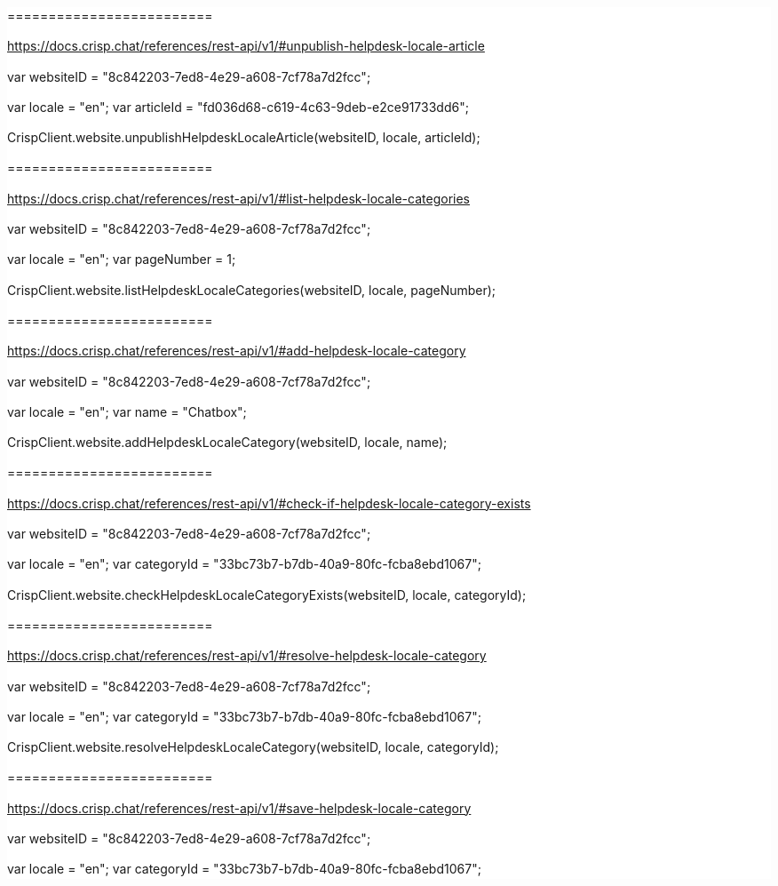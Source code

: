 =========================

https://docs.crisp.chat/references/rest-api/v1/#unpublish-helpdesk-locale-article

var websiteID = "8c842203-7ed8-4e29-a608-7cf78a7d2fcc";

var locale = "en";
var articleId = "fd036d68-c619-4c63-9deb-e2ce91733dd6";

CrispClient.website.unpublishHelpdeskLocaleArticle(websiteID, locale, articleId);

=========================

https://docs.crisp.chat/references/rest-api/v1/#list-helpdesk-locale-categories

var websiteID = "8c842203-7ed8-4e29-a608-7cf78a7d2fcc";

var locale = "en";
var pageNumber = 1;

CrispClient.website.listHelpdeskLocaleCategories(websiteID, locale, pageNumber);

=========================

https://docs.crisp.chat/references/rest-api/v1/#add-helpdesk-locale-category

var websiteID = "8c842203-7ed8-4e29-a608-7cf78a7d2fcc";

var locale = "en";
var name = "Chatbox";

CrispClient.website.addHelpdeskLocaleCategory(websiteID, locale, name);

=========================

https://docs.crisp.chat/references/rest-api/v1/#check-if-helpdesk-locale-category-exists

var websiteID = "8c842203-7ed8-4e29-a608-7cf78a7d2fcc";

var locale = "en";
var categoryId = "33bc73b7-b7db-40a9-80fc-fcba8ebd1067";

CrispClient.website.checkHelpdeskLocaleCategoryExists(websiteID, locale, categoryId);

=========================

https://docs.crisp.chat/references/rest-api/v1/#resolve-helpdesk-locale-category

var websiteID = "8c842203-7ed8-4e29-a608-7cf78a7d2fcc";

var locale = "en";
var categoryId = "33bc73b7-b7db-40a9-80fc-fcba8ebd1067";

CrispClient.website.resolveHelpdeskLocaleCategory(websiteID, locale, categoryId);

=========================

https://docs.crisp.chat/references/rest-api/v1/#save-helpdesk-locale-category

var websiteID = "8c842203-7ed8-4e29-a608-7cf78a7d2fcc";

var locale = "en";
var categoryId = "33bc73b7-b7db-40a9-80fc-fcba8ebd1067";
